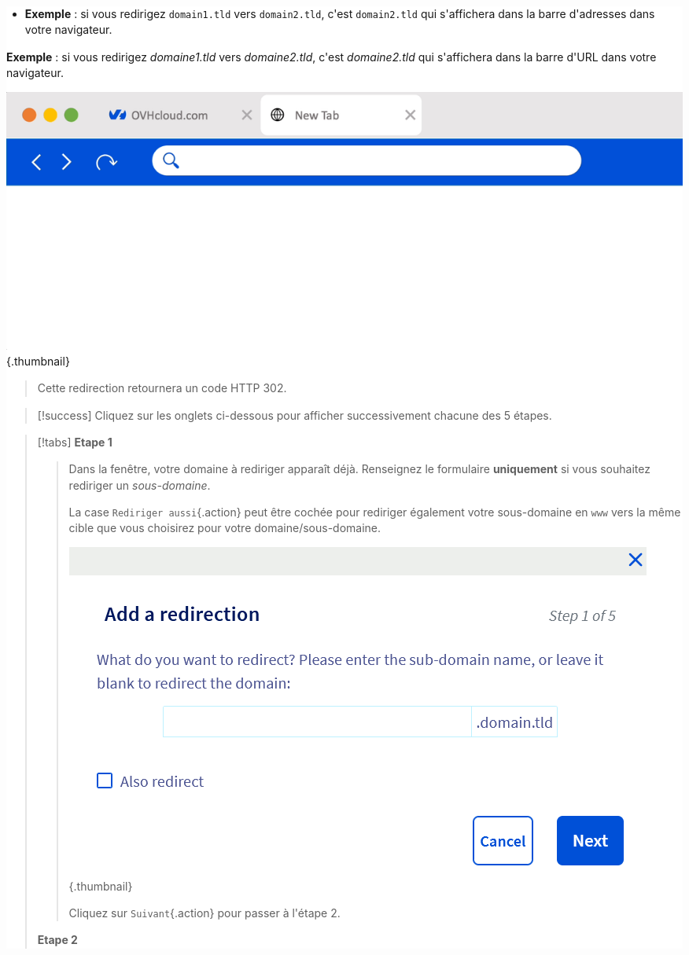 - **Exemple** : si vous redirigez `domain1.tld` vers `domain2.tld`, c'est `domain2.tld` qui s'affichera dans la barre d'adresses dans votre navigateur.

**Exemple** : si vous redirigez *domaine1.tld* vers *domaine2.tld*, c'est *domaine2.tld* qui s'affichera dans la barre d'URL dans votre navigateur.

![Gif1](images/redirect1.gif){.thumbnail}

> Cette redirection retournera un code HTTP 302.

> [!success]
> Cliquez sur les onglets ci-dessous pour afficher successivement chacune des 5 étapes.

> [!tabs]
> **Etape 1**
>>
>> Dans la fenêtre, votre domaine à rediriger apparaît déjà. Renseignez le formulaire **uniquement** si vous souhaitez rediriger un *sous-domaine*.
>>
>> La case `Rediriger aussi`{.action} peut être cochée pour rediriger également votre sous-domaine en `www` vers la même cible que vous choisirez pour votre domaine/sous-domaine.
>>
>> ![Étape 1](images/Step1.png){.thumbnail}
>>
>> Cliquez sur `Suivant`{.action} pour passer à l'étape 2.
>>
> **Etape 2**